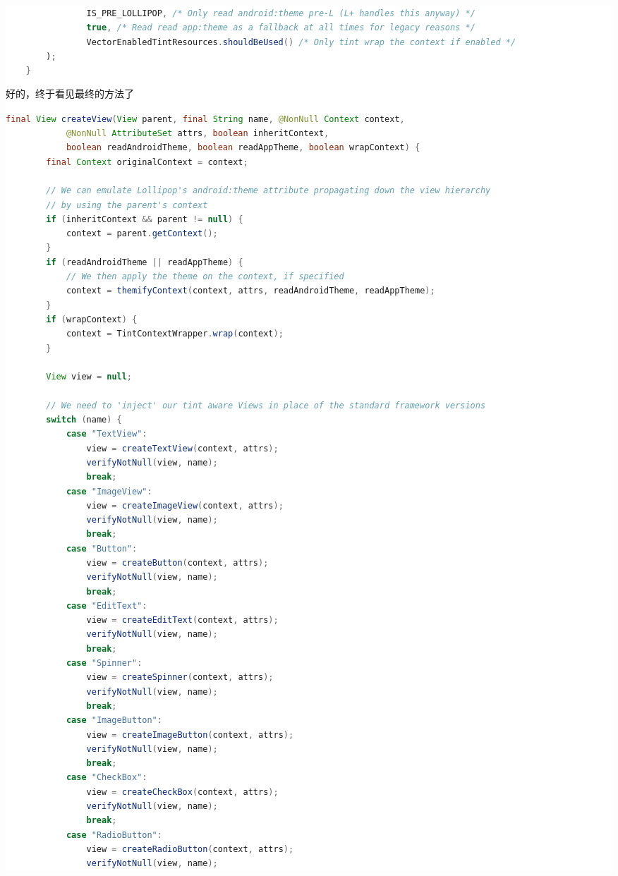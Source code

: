 ```java
                IS_PRE_LOLLIPOP, /* Only read android:theme pre-L (L+ handles this anyway) */
                true, /* Read read app:theme as a fallback at all times for legacy reasons */
                VectorEnabledTintResources.shouldBeUsed() /* Only tint wrap the context if enabled */
        );
    }
```


好的，终于看见最终的方法了
```java
final View createView(View parent, final String name, @NonNull Context context,
            @NonNull AttributeSet attrs, boolean inheritContext,
            boolean readAndroidTheme, boolean readAppTheme, boolean wrapContext) {
        final Context originalContext = context;

        // We can emulate Lollipop's android:theme attribute propagating down the view hierarchy
        // by using the parent's context
        if (inheritContext && parent != null) {
            context = parent.getContext();
        }
        if (readAndroidTheme || readAppTheme) {
            // We then apply the theme on the context, if specified
            context = themifyContext(context, attrs, readAndroidTheme, readAppTheme);
        }
        if (wrapContext) {
            context = TintContextWrapper.wrap(context);
        }

        View view = null;

        // We need to 'inject' our tint aware Views in place of the standard framework versions
        switch (name) {
            case "TextView":
                view = createTextView(context, attrs);
                verifyNotNull(view, name);
                break;
            case "ImageView":
                view = createImageView(context, attrs);
                verifyNotNull(view, name);
                break;
            case "Button":
                view = createButton(context, attrs);
                verifyNotNull(view, name);
                break;
            case "EditText":
                view = createEditText(context, attrs);
                verifyNotNull(view, name);
                break;
            case "Spinner":
                view = createSpinner(context, attrs);
                verifyNotNull(view, name);
                break;
            case "ImageButton":
                view = createImageButton(context, attrs);
                verifyNotNull(view, name);
                break;
            case "CheckBox":
                view = createCheckBox(context, attrs);
                verifyNotNull(view, name);
                break;
            case "RadioButton":
                view = createRadioButton(context, attrs);
                verifyNotNull(view, name);
```